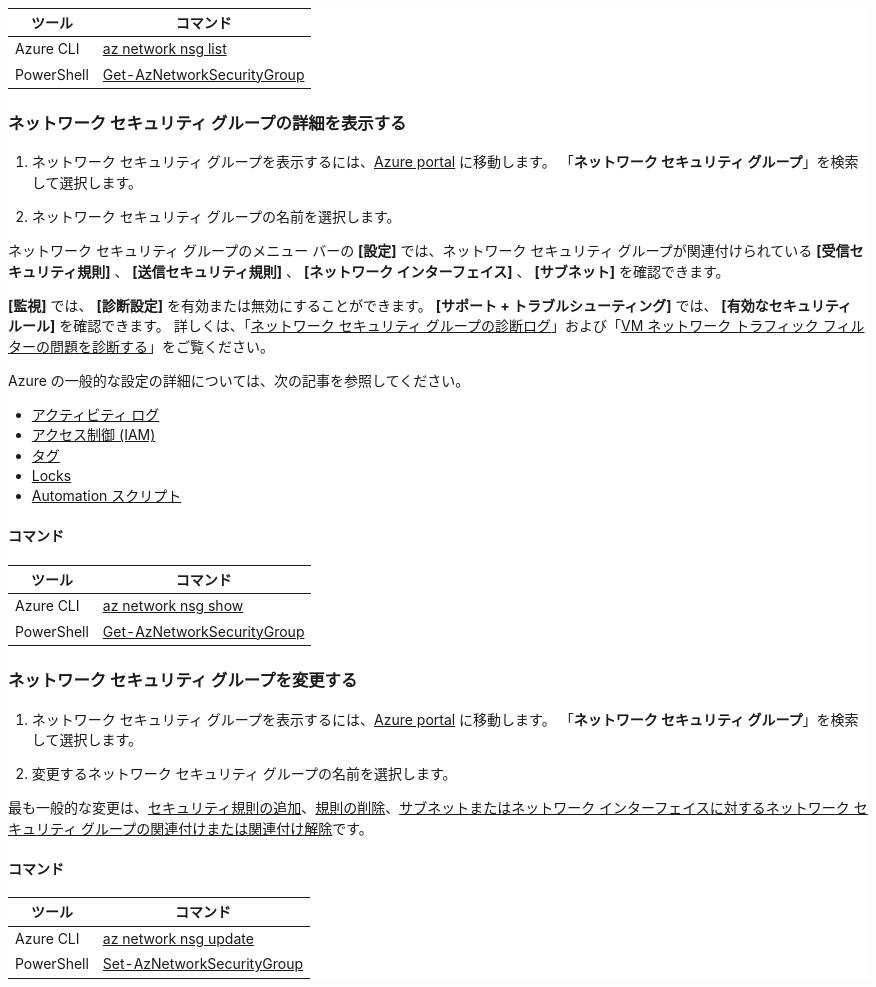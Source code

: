 | ツール | コマンド |
| ---- | ------- |
| Azure CLI | [az network nsg list](/cli/azure/network/nsg#az_network_nsg_list) |
| PowerShell | [Get-AzNetworkSecurityGroup](/powershell/module/az.network/get-aznetworksecuritygroup) |

### <a name="view-details-of-a-network-security-group"></a>ネットワーク セキュリティ グループの詳細を表示する

1. ネットワーク セキュリティ グループを表示するには、[Azure portal](https://portal.azure.com) に移動します。 「**ネットワーク セキュリティ グループ**」を検索して選択します。

2. ネットワーク セキュリティ グループの名前を選択します。

ネットワーク セキュリティ グループのメニュー バーの **[設定]** では、ネットワーク セキュリティ グループが関連付けられている **[受信セキュリティ規則]** 、 **[送信セキュリティ規則]** 、 **[ネットワーク インターフェイス]** 、 **[サブネット]** を確認できます。

**[監視]** では、 **[診断設定]** を有効または無効にすることができます。 **[サポート + トラブルシューティング]** では、 **[有効なセキュリティ ルール]** を確認できます。 詳しくは、「[ネットワーク セキュリティ グループの診断ログ](virtual-network-nsg-manage-log.md)」および「[VM ネットワーク トラフィック フィルターの問題を診断する](diagnose-network-traffic-filter-problem.md)」をご覧ください。

Azure の一般的な設定の詳細については、次の記事を参照してください。

- [アクティビティ ログ](../azure-monitor/essentials/platform-logs-overview.md)
- [アクセス制御 (IAM)](../role-based-access-control/overview.md)
- [タグ](../azure-resource-manager/management/tag-resources.md?toc=%2fazure%2fvirtual-network%2ftoc.json)
- [Locks](../azure-resource-manager/management/lock-resources.md?toc=%2fazure%2fvirtual-network%2ftoc.json)
- [Automation スクリプト](../azure-resource-manager/templates/export-template-portal.md)

#### <a name="commands"></a>コマンド

| ツール | コマンド |
| ---- | ------- |
| Azure CLI | [az network nsg show](/cli/azure/network/nsg#az_network_nsg_show) |
| PowerShell | [Get-AzNetworkSecurityGroup](/powershell/module/az.network/get-aznetworksecuritygroup) |

### <a name="change-a-network-security-group"></a>ネットワーク セキュリティ グループを変更する

1. ネットワーク セキュリティ グループを表示するには、[Azure portal](https://portal.azure.com) に移動します。 「**ネットワーク セキュリティ グループ**」を検索して選択します。

2. 変更するネットワーク セキュリティ グループの名前を選択します。

最も一般的な変更は、[セキュリティ規則の追加](#create-a-security-rule)、[規則の削除](#delete-a-security-rule)、[サブネットまたはネットワーク インターフェイスに対するネットワーク セキュリティ グループの関連付けまたは関連付け解除](#associate-or-dissociate-a-network-security-group-to-or-from-a-subnet-or-network-interface)です。

#### <a name="commands"></a>コマンド

| ツール | コマンド |
| ---- | ------- |
| Azure CLI | [az network nsg update](/cli/azure/network/nsg#az_network_nsg_update) |
| PowerShell | [Set-AzNetworkSecurityGroup](/powershell/module/az.network/set-aznetworksecuritygroup) |
